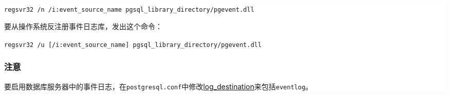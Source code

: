 ```
regsvr32 /n /i:event_source_name pgsql_library_directory/pgevent.dll
```

  

   要从操作系统反注册事件日志库，发出这个命令：

```
regsvr32 /u [/i:event_source_name] pgsql_library_directory/pgevent.dll
```

  

### 注意

​    要启用数据库服务器中的事件日志，在`postgresql.conf`中修改[log_destination](http://www.postgres.cn/docs/14/runtime-config-logging.html#GUC-LOG-DESTINATION)来包括`eventlog`。   